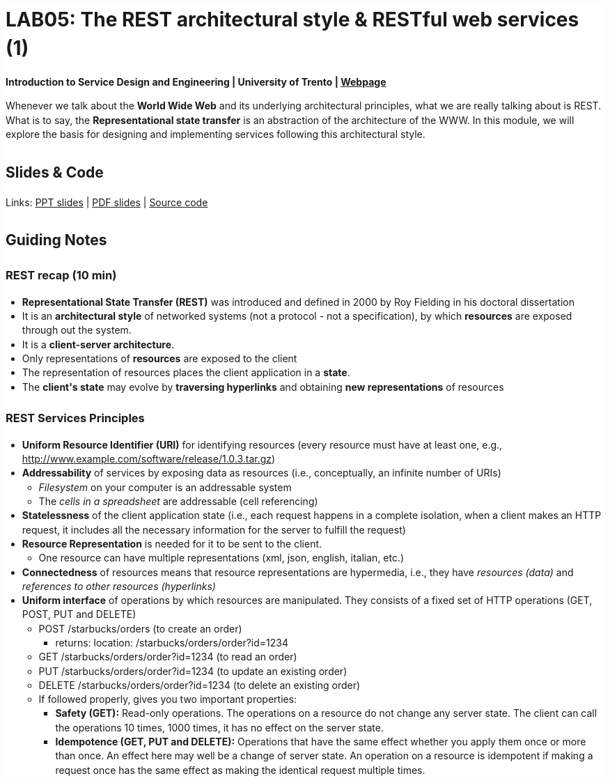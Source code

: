 # LAB05: The REST architectural style & RESTful web services (1)

**Introduction to Service Design and Engineering | University of Trento | [Webpage](https://sites.google.com/site/introsdeunitn/lab-sessions/lab-session-5 "Permalink to LAB05: The REST architectural style & RESTful web services (1)")**

Whenever we talk about the **World Wide Web** and its underlying architectural principles, what we are really talking about is REST. What is to say, the **Representational state transfer** is an abstraction of the architecture of the WWW. In this module, we will explore the basis for designing and implementing services following this architectural style.  

## Slides &amp; Code

Links: [PPT slides][1] | [PDF slides][2] | [Source code][3]

## Guiding Notes

### REST recap (10 min)

* **Representational State Transfer (REST)** was introduced and defined in 2000 by Roy Fielding in his doctoral dissertation
* It is an **architectural style** of networked systems (not a protocol - not a specification), by which **resources** are exposed through out the system. 
* It is a **client-server architecture**.
* Only representations of **resources** are exposed to the client
* The representation of resources places the client application in a **state**.
* The **client's state** may evolve by **traversing hyperlinks** and obtaining **new representations** of resources

### REST Services Principles
* **Uniform Resource Identifier (URI)** for identifying resources (every resource must have at least one, e.g., http://www.example.com/software/release/1.0.3.tar.gz) 
* **Addressability** of services by exposing data as resources (i.e., conceptually, an infinite number of URIs)
   * *Filesystem* on your computer is an addressable system
   * The *cells in a spreadsheet* are addressable (cell referencing)
* **Statelessness** of the client application state (i.e., each request happens in a complete isolation, when a client makes an HTTP request, it includes all the necessary information for the server to fulfill the request)
* **Resource Representation** is needed for it to be sent to the client.  
    * One resource can have multiple representations (xml, json, english, italian, etc.)
* **Connectedness** of resources means that resource representations are hypermedia, i.e., they have *resources (data)* and *references to other resources (hyperlinks)*
* **Uniform interface** of operations by which resources are manipulated. They consists of a fixed set of HTTP operations (GET, POST, PUT and DELETE) 
    * POST /starbucks/orders (to create an order)
        * returns: location: /starbucks/orders/order?id=1234
    * GET /starbucks/orders/order?id=1234 (to read an order)
    * PUT /starbucks/orders/order?id=1234 (to update an existing order)
    * DELETE /starbucks/orders/order?id=1234 (to delete an existing order)
    * If followed properly, gives you two important properties:
        * **Safety (GET):** Read-only operations. The operations on a resource do not change any server state. The client can call the operations 10 times, 1000 times, it has no effect on the server state.
        * **Idempotence (GET, PUT and DELETE):** Operations that have the same effect whether you apply them once or more than once. An effect here may well be a change of server state. An operation on a resource is idempotent if making a request once has the same effect as making the identical request multiple times.
    

[1]: https://drive.google.com/open?id=0B7ShzcEnCJFNWENNN1RpYU9xeUk&authuser=0
[2]: https://drive.google.com/open?id=0B7ShzcEnCJFNQ2FfR21FUUk1Y1E&authuser=0
[3]: https://github.com/cdparra/introsde/tree/master/lab05/Examples
[4]: http://cxf.apache.org/
[5]: https://jersey.java.net/
[6]: http://www.jboss.org/resteasy
[7]: http://restlet.org/
[8]: http://www.playframework.com/ 
[9]: http://docs.spring.io/spring/docs/3.0.0.M3/reference/html/ch18s02.html
[10]: http://jcp.org/en/jsr/detail?id=311 
[11]: http://www.getpostman.com
[12]: https://chrome.google.com/webstore/detail/fhjcajmcbmldlhcimfajhfbgofnpcjmb
[13]: http://code.google.com/p/rest-client/
[14]: http://code.google.com/p/cocoa-rest-client/
[15]: http://rubyonrails.org/
[16]: http://www.sinatrarb.com/
[17]: http://www.django-rest-framework.org/
[18]: http://python-eve.org/
[19]: http://docs.helloworld66.apiary.io/
[20]: http://expressjs.com/
[21]: http://www.slimframework.com/
[22]: http://nancyfx.org/